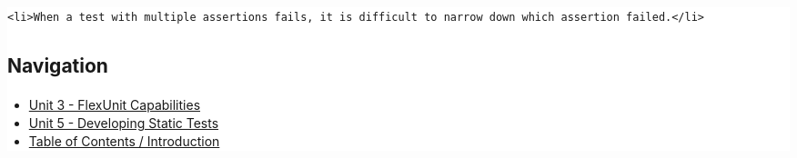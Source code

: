 	<li>When a test with multiple assertions fails, it is difficult to narrow down which assertion failed.</li>
</ul>
        
<h2>Navigation</h2>
<ul>
    <li><a href="Unit-3.html">Unit 3 - FlexUnit Capabilities</a></li>
    <li><a href="Unit-5.html">Unit 5 - Developing Static Tests</a></li>
    <li><a href="../index.html">Table of Contents / Introduction</a></li>
</ul>
